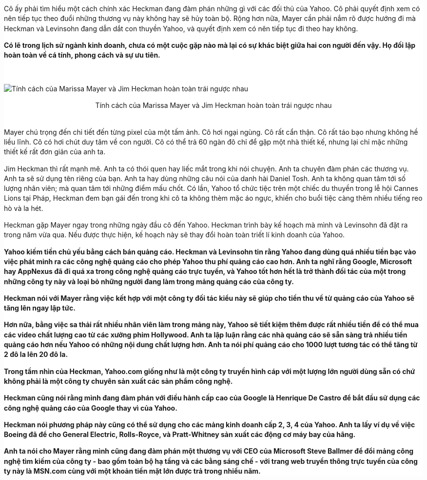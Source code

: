 Cô ấy phải tìm hiểu một cách chính xác Heckman đang đàm phán những gì với các đối thủ của Yahoo. Cô phải quyết định xem có nên tiếp tục theo đuổi những thương vụ này không hay sẽ hủy toàn bộ. Rộng hơn nữa, Mayer cần phải nắm rõ được hướng đi mà Heckman và Levinsohn đang dẫn dắt con thuyền Yahoo, và quyết định xem có nên tiếp tục đi theo hay không.

**Có lẽ trong lịch sử ngành kinh doanh, chưa có một cuộc gặp nào mà lại có sự khác biệt giữa hai con người đến vậy. Họ đối lập hoàn toàn về cá tính, phong cách và sự ưu tiên.**

<br>

![Tính cách của Marissa Mayer và Jim Heckman hoàn toàn trái ngược nhau](http://static6.businessinsider.com/image/5213d12569bedd604f00001e-719-539/jim%20heckman.jpg)
<center>Tính cách của Marissa Mayer và Jim Heckman hoàn toàn trái ngược nhau</center>

<br>

Mayer chú trọng đến chi tiết đến từng pixel của một tấm ảnh. Cô hơi ngại ngùng. Cô rất cẩn thận. Cô rất táo bạo nhưng không hề liều lĩnh. Cô có hơi chút duy tâm về con người. Cô có thể trả 60 ngàn đô chỉ để gặp một nhà thiết kế, nhưng lại chỉ mặc những thiết kế rất đơn giản của anh ta.

Jim Heckman thì rất mạnh mẽ. Anh ta có thói quen hay liếc mắt trong khi nói chuyện. Anh ta chuyên đàm phán các thương vụ. Anh ta sẽ sử dụng tên riêng của bạn. Anh ta hay dùng những câu nói của danh hài Daniel Tosh. Anh ta không quan tâm tới số lượng nhân viên; mà quan tâm tới  những điểm mấu chốt. Có lần, Yahoo tổ chức tiệc trên một chiếc du thuyền trong lễ hội Cannes Lions tại Pháp, Heckman đem bạn gái đến trong khi cô ta không thèm mặc áo ngực, khiến cho buổi tiệc càng thêm nhiều tiếng reo hò và la hét.

Heckman gặp Mayer ngay trong những ngày đầu cô đến Yahoo. Heckman trình bày kế hoạch mà mình và Levinsohn đã đặt ra trong năm vừa qua. Nếu được thực hiện, kế hoạch này sẽ thay đổi hoàn toàn triết lí kinh doanh của Yahoo.

**Yahoo kiếm tiền chủ yếu bằng cách bán quảng cáo. Heckman và Levinsohn tin rằng Yahoo đang dùng quá nhiều tiền bạc vào việc phát minh ra các công nghệ quảng cáo cho phép Yahoo thu phí quảng cáo cao hơn. Anh ta nghĩ rằng Google, Microsoft hay AppNexus đã đi quá xa trong công nghệ quảng cáo trực tuyến, và Yahoo tốt hơn hết là trở thành đối tác của một trong những công ty này và loại bỏ những người đang làm trong mảng quảng cáo của công ty.**

**Heckman nói với Mayer rằng việc kết hợp với một công ty đối tác kiểu này sẽ giúp cho tiền thu về từ quảng cáo của Yahoo sẽ tăng lên ngay lập tức.**

**Hơn nữa, bằng việc sa thải rất nhiều nhân viên làm trong mảng này, Yahoo sẽ tiết kiệm thêm được rất nhiều tiền để có thể mua các video chất lượng cao từ các xưởng phim Hollywood. Anh ta lập luận rằng các nhà quảng cáo sẽ sẵn sàng trả nhiều tiền quảng cáo hơn nếu Yahoo có những nội dung chất lượng hơn. Anh ta nói phí quảng cáo cho 1000 lượt tương tác có thể tăng từ 2 đô la lên 20 đô la.**

**Trong tầm nhìn của Heckman, Yahoo.com giống như là một công ty truyền hình cáp với một lượng lớn người dùng sẵn có chứ không phải là một công ty chuyên sản xuất các sản phẩm công nghệ.**

**Heckman cũng nói rằng mình đang đàm phán với điều hành cấp cao của Google là Henrique De Castro để bắt đầu sử dụng các công nghệ quảng cáo của Google thay vì của Yahoo.**

**Heckman nói phương pháp này cũng có thể sử dụng cho các mảng kinh doanh cấp 2, 3, 4 của Yahoo. Anh ta lấy ví dụ về việc Boeing đã để cho General Electric, Rolls-Royce, và Pratt-Whitney sản xuất các động cơ máy bay của hãng.**

**Anh ta nói cho Mayer rằng mình cũng đang đàm phán một thương vụ với CEO của Microsoft Steve Ballmer để đổi mảng công nghệ tìm kiếm của công ty - bao gồm toàn bộ hạ tầng và các bằng sáng chế - với trang web truyền thông trực tuyến của công ty này là MSN.com cùng với một khoản tiền mặt lớn được trả trong nhiều năm.**
